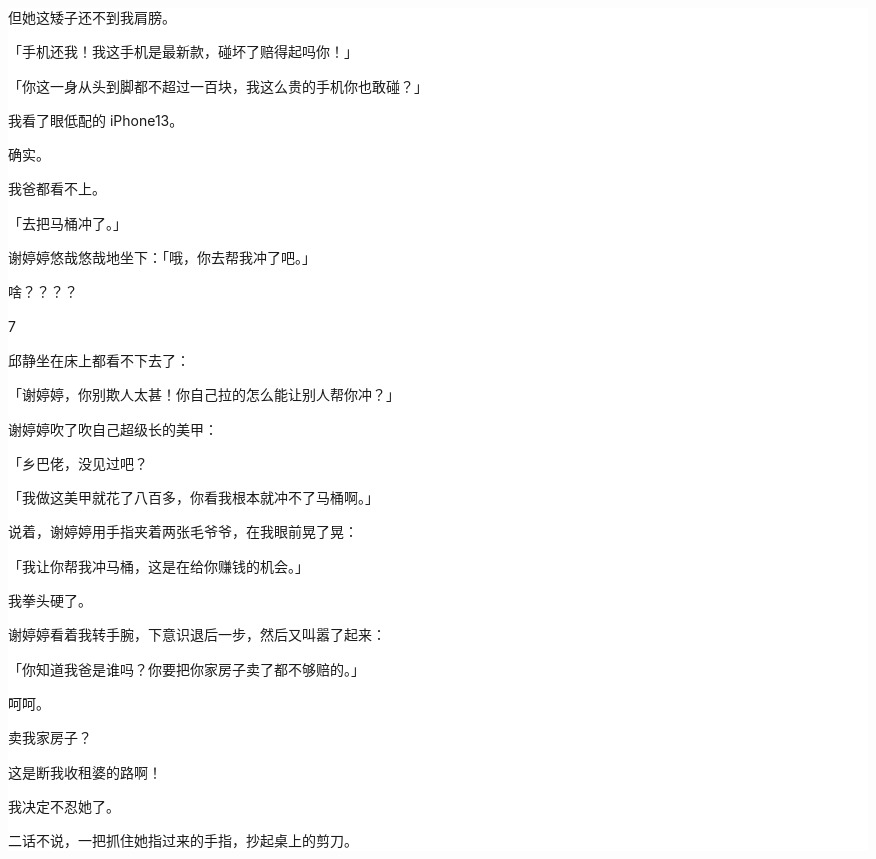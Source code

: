 但她这矮子还不到我肩膀。


「手机还我！我这手机是最新款，碰坏了赔得起吗你！」


「你这一身从头到脚都不超过一百块，我这么贵的手机你也敢碰？」


我看了眼低配的 iPhone13。


确实。


我爸都看不上。


「去把马桶冲了。」


谢婷婷悠哉悠哉地坐下：「哦，你去帮我冲了吧。」


啥？？？？


7


邱静坐在床上都看不下去了：


「谢婷婷，你别欺人太甚！你自己拉的怎么能让别人帮你冲？」


谢婷婷吹了吹自己超级长的美甲：


「乡巴佬，没见过吧？


「我做这美甲就花了八百多，你看我根本就冲不了马桶啊。」


说着，谢婷婷用手指夹着两张毛爷爷，在我眼前晃了晃：


「我让你帮我冲马桶，这是在给你赚钱的机会。」


我拳头硬了。


谢婷婷看着我转手腕，下意识退后一步，然后又叫嚣了起来：


「你知道我爸是谁吗？你要把你家房子卖了都不够赔的。」


呵呵。


卖我家房子？


这是断我收租婆的路啊！


我决定不忍她了。


二话不说，一把抓住她指过来的手指，抄起桌上的剪刀。
